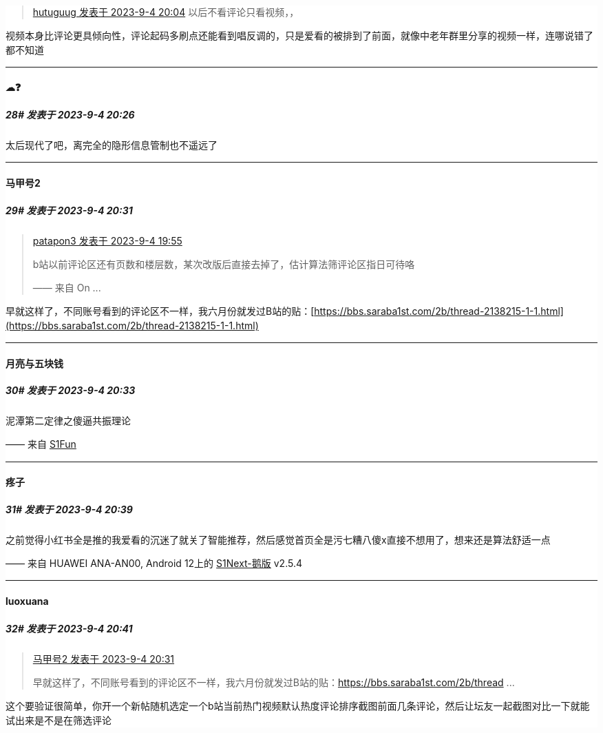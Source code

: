 <blockquote><a href="httphttps://bbs.saraba1st.com/2b/forum.php?mod=redirect&amp;goto=findpost&amp;pid=62292518&amp;ptid=2151368" target="_blank">hutuguug 发表于 2023-9-4 20:04</a>
以后不看评论只看视频，，</blockquote>
视频本身比评论更具倾向性，评论起码多刷点还能看到唱反调的，只是爱看的被排到了前面，就像中老年群里分享的视频一样，连哪说错了都不知道

*****

####  ☁❓  
##### 28#       发表于 2023-9-4 20:26

太后现代了吧，离完全的隐形信息管制也不遥远了

*****

####  马甲号2  
##### 29#       发表于 2023-9-4 20:31

<blockquote><a href="httphttps://bbs.saraba1st.com/2b/forum.php?mod=redirect&amp;goto=findpost&amp;pid=62292425&amp;ptid=2151368" target="_blank">patapon3 发表于 2023-9-4 19:55</a>

b站以前评论区还有页数和楼层数，某次改版后直接去掉了，估计算法筛评论区指日可待咯

—— 来自 On ...</blockquote>
早就这样了，不同账号看到的评论区不一样，我六月份就发过B站的贴：[https://bbs.saraba1st.com/2b/thread-2138215-1-1.html](https://bbs.saraba1st.com/2b/thread-2138215-1-1.html)

*****

####  月亮与五块钱  
##### 30#       发表于 2023-9-4 20:33

泥潭第二定律之傻逼共振理论

—— 来自 [S1Fun](https://s1fun.koalcat.com)


*****

####  疼子  
##### 31#       发表于 2023-9-4 20:39

之前觉得小红书全是推的我爱看的沉迷了就关了智能推荐，然后感觉首页全是污七糟八傻x直接不想用了，想来还是算法舒适一点

—— 来自 HUAWEI ANA-AN00, Android 12上的 [S1Next-鹅版](https://github.com/ykrank/S1-Next/releases) v2.5.4

*****

####  luoxuana  
##### 32#       发表于 2023-9-4 20:41

<blockquote><a href="httphttps://bbs.saraba1st.com/2b/forum.php?mod=redirect&amp;goto=findpost&amp;pid=62292814&amp;ptid=2151368" target="_blank">马甲号2 发表于 2023-9-4 20:31</a>

早就这样了，不同账号看到的评论区不一样，我六月份就发过B站的贴：https://bbs.saraba1st.com/2b/thread ...</blockquote>
这个要验证很简单，你开一个新帖随机选定一个b站当前热门视频默认热度评论排序截图前面几条评论，然后让坛友一起截图对比一下就能试出来是不是在筛选评论
